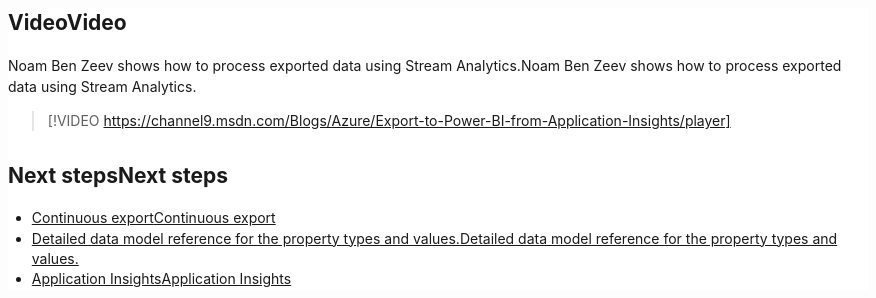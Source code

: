 ## <a name="video"></a><span data-ttu-id="82c76-207">Video</span><span class="sxs-lookup"><span data-stu-id="82c76-207">Video</span></span>
<span data-ttu-id="82c76-208">Noam Ben Zeev shows how to process exported data using Stream Analytics.</span><span class="sxs-lookup"><span data-stu-id="82c76-208">Noam Ben Zeev shows how to process exported data using Stream Analytics.</span></span>

> [!VIDEO https://channel9.msdn.com/Blogs/Azure/Export-to-Power-BI-from-Application-Insights/player]
> 
> 

## <a name="next-steps"></a><span data-ttu-id="82c76-209">Next steps</span><span class="sxs-lookup"><span data-stu-id="82c76-209">Next steps</span></span>
* [<span data-ttu-id="82c76-210">Continuous export</span><span class="sxs-lookup"><span data-stu-id="82c76-210">Continuous export</span></span>](app-insights-export-telemetry.md)
* [<span data-ttu-id="82c76-211">Detailed data model reference for the property types and values.</span><span class="sxs-lookup"><span data-stu-id="82c76-211">Detailed data model reference for the property types and values.</span></span>](app-insights-export-data-model.md)
* [<span data-ttu-id="82c76-212">Application Insights</span><span class="sxs-lookup"><span data-stu-id="82c76-212">Application Insights</span></span>](app-insights-overview.md)























